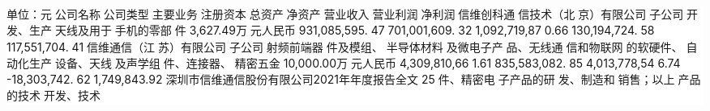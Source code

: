 单位：元
公司名称
公司类型
主要业务
注册资本
总资产
净资产
营业收入
营业利润
净利润
信维创科通
信技术（北
京）有限公司
子公司
开发、生产
天线及用于
手机的零部
件
3,627.49万
元人民币
931,085,595.
47
701,001,609.
32
1,092,719,87
0.66
130,194,724.
58
117,551,704.
41
信维通信（江
苏）有限公司
子公司
射频前端器
件及模组、
半导体材料
及微电子产
品、无线通
信和物联网
的软硬件、
自动化生产
设备、天线
及声学组
件、连接器、
精密五金
10,000.00万
元人民币
4,309,810,66
1.61
835,583,082.
85
4,013,778,54
6.74
-18,303,742.
62
1,749,843.92
深圳市信维通信股份有限公司2021年年度报告全文
25
件、精密电
子产品的研
发、制造和
销售；以上
产品的技术
开发、技术